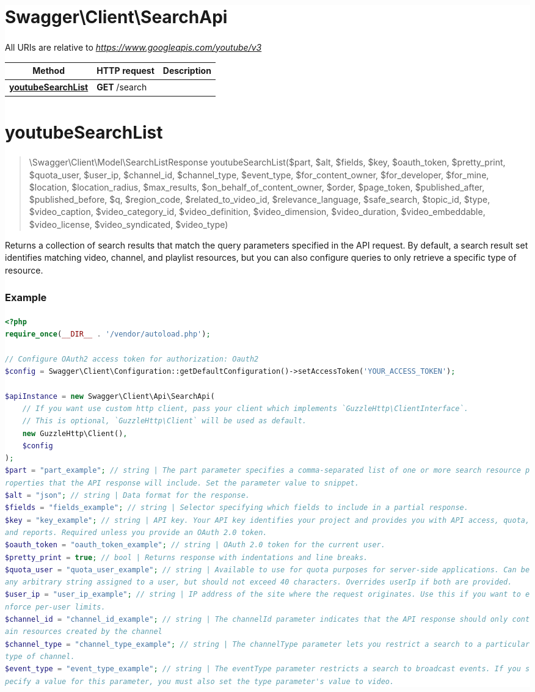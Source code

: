 # Swagger\Client\SearchApi

All URIs are relative to *https://www.googleapis.com/youtube/v3*

Method | HTTP request | Description
------------- | ------------- | -------------
[**youtubeSearchList**](SearchApi.md#youtubeSearchList) | **GET** /search | 


# **youtubeSearchList**
> \Swagger\Client\Model\SearchListResponse youtubeSearchList($part, $alt, $fields, $key, $oauth_token, $pretty_print, $quota_user, $user_ip, $channel_id, $channel_type, $event_type, $for_content_owner, $for_developer, $for_mine, $location, $location_radius, $max_results, $on_behalf_of_content_owner, $order, $page_token, $published_after, $published_before, $q, $region_code, $related_to_video_id, $relevance_language, $safe_search, $topic_id, $type, $video_caption, $video_category_id, $video_definition, $video_dimension, $video_duration, $video_embeddable, $video_license, $video_syndicated, $video_type)



Returns a collection of search results that match the query parameters specified in the API request. By default, a search result set identifies matching video, channel, and playlist resources, but you can also configure queries to only retrieve a specific type of resource.

### Example
```php
<?php
require_once(__DIR__ . '/vendor/autoload.php');

// Configure OAuth2 access token for authorization: Oauth2
$config = Swagger\Client\Configuration::getDefaultConfiguration()->setAccessToken('YOUR_ACCESS_TOKEN');

$apiInstance = new Swagger\Client\Api\SearchApi(
    // If you want use custom http client, pass your client which implements `GuzzleHttp\ClientInterface`.
    // This is optional, `GuzzleHttp\Client` will be used as default.
    new GuzzleHttp\Client(),
    $config
);
$part = "part_example"; // string | The part parameter specifies a comma-separated list of one or more search resource properties that the API response will include. Set the parameter value to snippet.
$alt = "json"; // string | Data format for the response.
$fields = "fields_example"; // string | Selector specifying which fields to include in a partial response.
$key = "key_example"; // string | API key. Your API key identifies your project and provides you with API access, quota, and reports. Required unless you provide an OAuth 2.0 token.
$oauth_token = "oauth_token_example"; // string | OAuth 2.0 token for the current user.
$pretty_print = true; // bool | Returns response with indentations and line breaks.
$quota_user = "quota_user_example"; // string | Available to use for quota purposes for server-side applications. Can be any arbitrary string assigned to a user, but should not exceed 40 characters. Overrides userIp if both are provided.
$user_ip = "user_ip_example"; // string | IP address of the site where the request originates. Use this if you want to enforce per-user limits.
$channel_id = "channel_id_example"; // string | The channelId parameter indicates that the API response should only contain resources created by the channel
$channel_type = "channel_type_example"; // string | The channelType parameter lets you restrict a search to a particular type of channel.
$event_type = "event_type_example"; // string | The eventType parameter restricts a search to broadcast events. If you specify a value for this parameter, you must also set the type parameter's value to video.
```